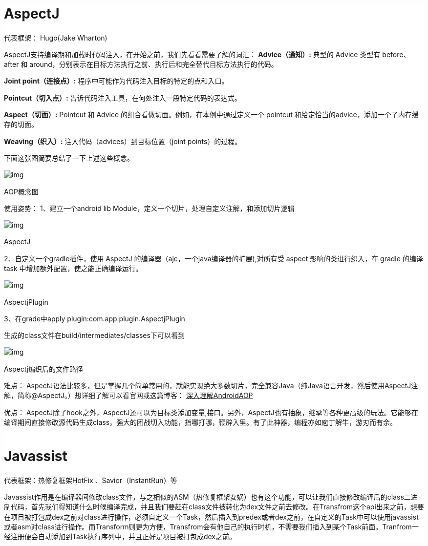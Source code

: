 # AspectJ

代表框架： Hugo(Jake Wharton)

AspectJ支持编译期和加载时代码注入，在开始之前，我们先看看需要了解的词汇：
 **Advice（通知）:** 典型的 Advice 类型有 before、after 和 around，分别表示在目标方法执行之前、执行后和完全替代目标方法执行的代码。

**Joint point（连接点）:** 程序中可能作为代码注入目标的特定的点和入口。

**Pointcut（切入点）:** 告诉代码注入工具，在何处注入一段特定代码的表达式。

**Aspect（切面）:** Pointcut 和 Advice 的组合看做切面。例如，在本例中通过定义一个 pointcut 和给定恰当的advice，添加一个了内存缓存的切面。

**Weaving（织入）:** 注入代码（advices）到目标位置（joint points）的过程。

下面这张图简要总结了一下上述这些概念。

![img](https:////upload-images.jianshu.io/upload_images/30689-55846998f4f5b4ce.png?imageMogr2/auto-orient/strip|imageView2/2/w/674/format/webp)

AOP概念图

使用姿势：
 1、建立一个android lib Module，定义一个切片，处理自定义注解，和添加切片逻辑

![img](https:////upload-images.jianshu.io/upload_images/751860-949bca6f4d271416.png?imageMogr2/auto-orient/strip|imageView2/2/w/740/format/webp)

AspectJ

2、自定义一个gradle插件，使用 AspectJ 的编译器（ajc，一个java编译器的扩展),对所有受 aspect 影响的类进行织入，在 gradle 的编译 task 中增加额外配置，使之能正确编译运行。

![img](https:////upload-images.jianshu.io/upload_images/751860-72735c6584271c15.png?imageMogr2/auto-orient/strip|imageView2/2/w/747/format/webp)

AspectjPlugin

3、在grade中apply plugin:com.app.plugin.AspectjPlugin

生成的class文件在build/intermediates/classes下可以看到

![img](https:////upload-images.jianshu.io/upload_images/751860-61108b9120452cb0.png?imageMogr2/auto-orient/strip|imageView2/2/w/1200/format/webp)

Aspectj编织后的文件路径

难点：
 AspectJ语法比较多，但是掌握几个简单常用的，就能实现绝大多数切片，完全兼容Java（纯Java语言开发，然后使用AspectJ注解，简称@AspectJ。）想详细了解可以看官网或这篇博客：
 [深入理解AndroidAOP](https://link.jianshu.com?t=http://blog.csdn.net/innost/article/details/49387395)

优点：
 AspectJ除了hook之外，AspectJ还可以为目标类添加变量,接口。另外，AspectJ也有抽象，继承等各种更高级的玩法。它能够在编译期间直接修改源代码生成class，强大的团战切入功能，指哪打哪，鞭辟入里。有了此神器，编程亦如庖丁解牛，游刃而有余。

# Javassist

代表框架：热修复框架HotFix 、Savior（InstantRun）等

Javassist作用是在编译器间修改class文件，与之相似的ASM（热修复框架女娲）也有这个功能，可以让我们直接修改编译后的class二进制代码，首先我们得知道什么时候编译完成，并且我们要赶在class文件被转化为dex文件之前去修改。在Transfrom这个api出来之前，想要在项目被打包成dex之前对class进行操作，必须自定义一个Task，然后插入到predex或者dex之前，在自定义的Task中可以使用javassist或者asm对class进行操作。而Transform则更为方便，Transfrom会有他自己的执行时机，不需要我们插入到某个Task前面。Tranfrom一经注册便会自动添加到Task执行序列中，并且正好是项目被打包成dex之前。
